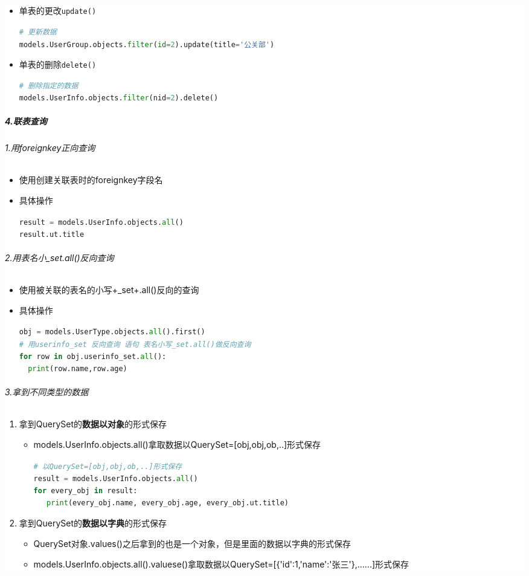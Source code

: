 + 单表的更改`update()`

  ```python
  # 更新数据
  models.UserGroup.objects.filter(id=2).update(title='公关部')
  ```

+ 单表的删除`delete()`

  ```python
  # 删除指定的数据
  models.UserInfo.objects.filter(nid=2).delete()
  ```

##### 4.联表查询

###### 1.用foreignkey正向查询

+ 使用创建关联表时的foreignkey字段名

+ 具体操作

  ```python
  result = models.UserInfo.objects.all()
  result.ut.title
  ```

###### 2.用表名小_set.all()反向查询

+ 使用被关联的表名的小写+_set+.all()反向的查询

+ 具体操作

  ```python 
  obj = models.UserType.objects.all().first()
  # 用userinfo_set 反向查询 语句 表名小写_set.all()做反向查询
  for row in obj.userinfo_set.all():
  	print(row.name,row.age)
  ```

###### 3.拿到不同类型的数据

1. 拿到QuerySet的**数据以对象**的形式保存

   + models.UserInfo.objects.all()拿取数据以QuerySet=[obj,obj,ob,..]形式保存

     ```python
     # 以QuerySet=[obj,obj,ob,..]形式保存
     result = models.UserInfo.objects.all()
     for every_obj in result:
     	print(every_obj.name, every_obj.age, every_obj.ut.title)
     ```

2. 拿到QuerySet的**数据以字典**的形式保存

   + QuerySet对象.values()之后拿到的也是一个对象，但是里面的数据以字典的形式保存

   + models.UserInfo.objects.all().valuese()拿取数据以QuerySet=[{'id':1,'name':'张三'},......]形式保存
